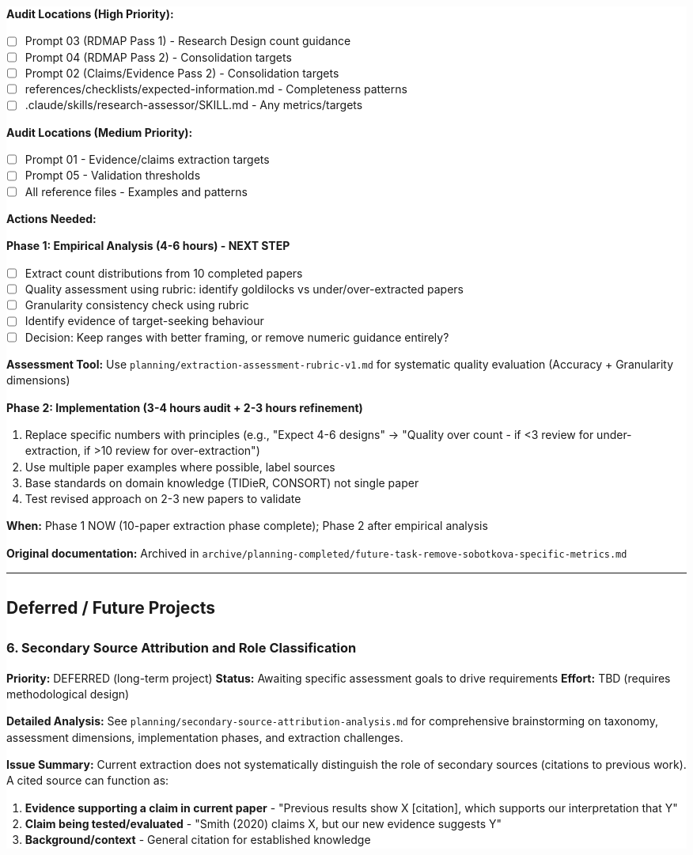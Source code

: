 **Audit Locations (High Priority):**
- [ ] Prompt 03 (RDMAP Pass 1) - Research Design count guidance
- [ ] Prompt 04 (RDMAP Pass 2) - Consolidation targets
- [ ] Prompt 02 (Claims/Evidence Pass 2) - Consolidation targets
- [ ] references/checklists/expected-information.md - Completeness patterns
- [ ] .claude/skills/research-assessor/SKILL.md - Any metrics/targets

**Audit Locations (Medium Priority):**
- [ ] Prompt 01 - Evidence/claims extraction targets
- [ ] Prompt 05 - Validation thresholds
- [ ] All reference files - Examples and patterns

**Actions Needed:**

**Phase 1: Empirical Analysis (4-6 hours) - NEXT STEP**
- [ ] Extract count distributions from 10 completed papers
- [ ] Quality assessment using rubric: identify goldilocks vs under/over-extracted papers
- [ ] Granularity consistency check using rubric
- [ ] Identify evidence of target-seeking behaviour
- [ ] Decision: Keep ranges with better framing, or remove numeric guidance entirely?

**Assessment Tool:** Use `planning/extraction-assessment-rubric-v1.md` for systematic quality evaluation (Accuracy + Granularity dimensions)

**Phase 2: Implementation (3-4 hours audit + 2-3 hours refinement)**
1. Replace specific numbers with principles (e.g., "Expect 4-6 designs" → "Quality over count - if <3 review for under-extraction, if >10 review for over-extraction")
2. Use multiple paper examples where possible, label sources
3. Base standards on domain knowledge (TIDieR, CONSORT) not single paper
4. Test revised approach on 2-3 new papers to validate

**When:** Phase 1 NOW (10-paper extraction phase complete); Phase 2 after empirical analysis

**Original documentation:** Archived in `archive/planning-completed/future-task-remove-sobotkova-specific-metrics.md`

---

## Deferred / Future Projects

### 6. Secondary Source Attribution and Role Classification

**Priority:** DEFERRED (long-term project)
**Status:** Awaiting specific assessment goals to drive requirements
**Effort:** TBD (requires methodological design)

**Detailed Analysis:** See `planning/secondary-source-attribution-analysis.md` for comprehensive brainstorming on taxonomy, assessment dimensions, implementation phases, and extraction challenges.

**Issue Summary:**
Current extraction does not systematically distinguish the role of secondary sources (citations to previous work). A cited source can function as:

1. **Evidence supporting a claim in current paper** - "Previous results show X [citation], which supports our interpretation that Y"
2. **Claim being tested/evaluated** - "Smith (2020) claims X, but our new evidence suggests Y"
3. **Background/context** - General citation for established knowledge
